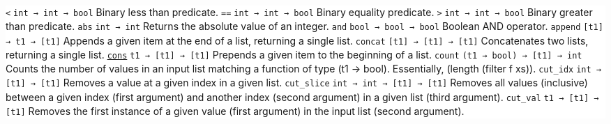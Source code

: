 <tr>
<td><code>&lt;</code></td>
<td><code>int → int → bool</code></td>
<td>Binary less than predicate.</td>
</tr>
<tr>
<td><code>==</code></td>
<td><code>int → int → bool</code></td>
<td>Binary equality predicate.</td>
</tr>
<tr>
<td><code>&gt;</code></td>
<td><code>int → int → bool</code></td>
<td>Binary greater than predicate.</td>
</tr>
<tr>
<tr>
<td><code>abs</code></td>
<td><code>int → int</code></td>
<td>Returns the absolute value of an integer.</td>
</tr>
<tr>
<td><code>and</code></td>
<td><code>bool → bool → bool</code></td>
<td>Boolean AND operator.</td>
</tr>
<tr>
<td><code>append</code></td>
<td><code>[t1] → t1 → [t1]</code></td>
<td>Appends a given item at the end of a list, returning a single list.</td>
</tr>
<tr>
<td><code>concat</code></td>
<td><code>[t1] → [t1] → [t1]</code></td>
<td>Concatenates two lists, returning a single list.</td>
</tr>
<tr>
<td><code><a href="https://en.wikipedia.org/wiki/Cons"><span>cons</span></a></code></td>
<td><code>t1 → [t1] → [t1]</code></td>
<td>Prepends a given item to the beginning of a list.</td>
</tr>
<tr>
<td><code>count</code></td>
<td><code>(t1 → bool) → [t1] → int</code></td>
<td>Counts the number of values in an input list matching a function of type (t1 → bool). Essentially, (length (filter f xs)).</td>
</tr>
<tr>
<td><code>cut_idx</code></td>
<td><code>int → [t1] → [t1]</code></td>
<td>Removes a value at a given index in a given list.</td>
</tr>
<tr>
<td><code>cut_slice</code></td>
<td><code>int → int → [t1] → [t1]</code></td>
<td>Removes all values (inclusive) between a given index (first argument) and another index (second argument) in a given list (third argument).</td>
</tr>
<tr>
<td><code>cut_val</code></td>
<td><code>t1 → [t1] → [t1]</code></td>
<td>Removes the first instance of a given value (first argument) in the input list (second argument).</td>
</tr>